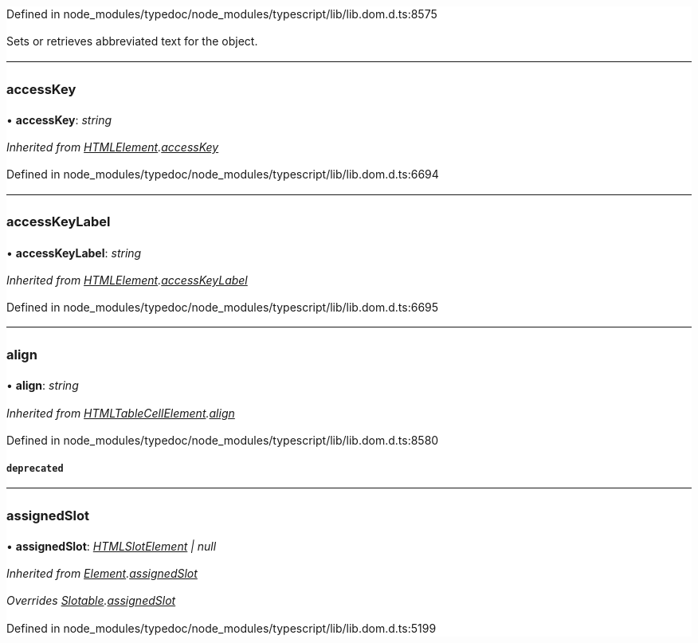 Defined in node_modules/typedoc/node_modules/typescript/lib/lib.dom.d.ts:8575

Sets or retrieves abbreviated text for the object.

___

###  accessKey

• **accessKey**: *string*

*Inherited from [HTMLElement](_node_modules_typedoc_node_modules_typescript_lib_lib_dom_d_.htmlelement.md).[accessKey](_node_modules_typedoc_node_modules_typescript_lib_lib_dom_d_.htmlelement.md#accesskey)*

Defined in node_modules/typedoc/node_modules/typescript/lib/lib.dom.d.ts:6694

___

###  accessKeyLabel

• **accessKeyLabel**: *string*

*Inherited from [HTMLElement](_node_modules_typedoc_node_modules_typescript_lib_lib_dom_d_.htmlelement.md).[accessKeyLabel](_node_modules_typedoc_node_modules_typescript_lib_lib_dom_d_.htmlelement.md#accesskeylabel)*

Defined in node_modules/typedoc/node_modules/typescript/lib/lib.dom.d.ts:6695

___

###  align

• **align**: *string*

*Inherited from [HTMLTableCellElement](_node_modules_typedoc_node_modules_typescript_lib_lib_dom_d_.htmltablecellelement.md).[align](_node_modules_typedoc_node_modules_typescript_lib_lib_dom_d_.htmltablecellelement.md#align)*

Defined in node_modules/typedoc/node_modules/typescript/lib/lib.dom.d.ts:8580

**`deprecated`** 

___

###  assignedSlot

• **assignedSlot**: *[HTMLSlotElement](_node_modules_typedoc_node_modules_typescript_lib_lib_dom_d_.htmlslotelement.md) | null*

*Inherited from [Element](_node_modules_typedoc_node_modules_typescript_lib_lib_dom_d_.element.md).[assignedSlot](_node_modules_typedoc_node_modules_typescript_lib_lib_dom_d_.element.md#assignedslot)*

*Overrides [Slotable](_node_modules_typedoc_node_modules_typescript_lib_lib_dom_d_.slotable.md).[assignedSlot](_node_modules_typedoc_node_modules_typescript_lib_lib_dom_d_.slotable.md#assignedslot)*

Defined in node_modules/typedoc/node_modules/typescript/lib/lib.dom.d.ts:5199
